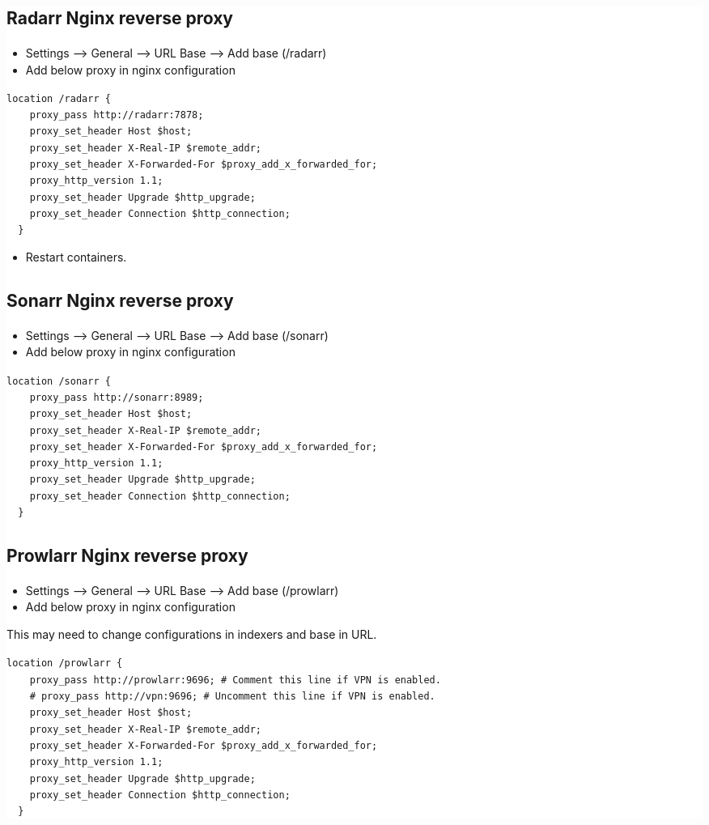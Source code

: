 ## Radarr Nginx reverse proxy

- Settings --> General --> URL Base --> Add base (/radarr)
- Add below proxy in nginx configuration

```
location /radarr {
    proxy_pass http://radarr:7878;
    proxy_set_header Host $host;
    proxy_set_header X-Real-IP $remote_addr;
    proxy_set_header X-Forwarded-For $proxy_add_x_forwarded_for;
    proxy_http_version 1.1;
    proxy_set_header Upgrade $http_upgrade;
    proxy_set_header Connection $http_connection;
  }
```

- Restart containers.

## Sonarr Nginx reverse proxy

- Settings --> General --> URL Base --> Add base (/sonarr)
- Add below proxy in nginx configuration

```
location /sonarr {
    proxy_pass http://sonarr:8989;
    proxy_set_header Host $host;
    proxy_set_header X-Real-IP $remote_addr;
    proxy_set_header X-Forwarded-For $proxy_add_x_forwarded_for;
    proxy_http_version 1.1;
    proxy_set_header Upgrade $http_upgrade;
    proxy_set_header Connection $http_connection;
  }
```

## Prowlarr Nginx reverse proxy

- Settings --> General --> URL Base --> Add base (/prowlarr)
- Add below proxy in nginx configuration

This may need to change configurations in indexers and base in URL.

```
location /prowlarr {
    proxy_pass http://prowlarr:9696; # Comment this line if VPN is enabled.
    # proxy_pass http://vpn:9696; # Uncomment this line if VPN is enabled.
    proxy_set_header Host $host;
    proxy_set_header X-Real-IP $remote_addr;
    proxy_set_header X-Forwarded-For $proxy_add_x_forwarded_for;
    proxy_http_version 1.1;
    proxy_set_header Upgrade $http_upgrade;
    proxy_set_header Connection $http_connection;
  }
```
